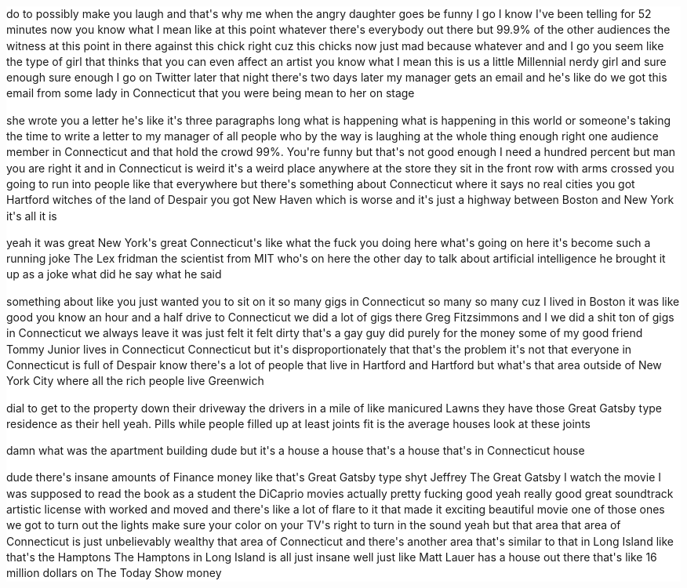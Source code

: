 do to possibly make you laugh and that's why me when the angry daughter goes be funny I go I know I've been telling for 52 minutes now you know what I mean like at this point whatever there's everybody out there but 99.9% of the other audiences the witness at this point in there against this chick right cuz this chicks now just mad because whatever and and I go you seem like the type of girl that thinks that you can even affect an artist you know what I mean this is us a little Millennial nerdy girl and sure enough sure enough I go on Twitter later that night there's two days later my manager gets an email and he's like do we got this email from some lady in Connecticut that you were being mean to her on stage

<timemark seconds="4473" />

she wrote you a letter he's like it's three paragraphs long what is happening what is happening in this world or someone's taking the time to write a letter to my manager of all people who by the way is laughing at the whole thing enough right one audience member in Connecticut and that hold the crowd 99%. You're funny but that's not good enough I need a hundred percent but man you are right it and in Connecticut is weird it's a weird place anywhere at the store they sit in the front row with arms crossed you going to run into people like that everywhere but there's something about Connecticut where it says no real cities you got Hartford witches of the land of Despair you got New Haven which is worse and it's just a highway between Boston and New York it's all it is

<timemark seconds="4527" />

yeah it was great New York's great Connecticut's like what the fuck you doing here what's going on here it's become such a running joke The Lex fridman the scientist from MIT who's on here the other day to talk about artificial intelligence he brought it up as a joke what did he say what he said

<timemark seconds="4544" />

something about like you just wanted you to sit on it so many gigs in Connecticut so many so many cuz I lived in Boston it was like good you know an hour and a half drive to Connecticut we did a lot of gigs there Greg Fitzsimmons and I we did a shit ton of gigs in Connecticut we always leave it was just felt it felt dirty that's a gay guy did purely for the money some of my good friend Tommy Junior lives in Connecticut Connecticut but it's disproportionately that that's the problem it's not that everyone in Connecticut is full of Despair know there's a lot of people that live in Hartford and Hartford but what's that area outside of New York City where all the rich people live Greenwich

<timemark seconds="4604" />

dial to get to the property down their driveway the drivers in a mile of like manicured Lawns they have those Great Gatsby type residence as their hell yeah. Pills while people filled up at least joints fit is the average houses look at these joints

<timemark seconds="4623" />

damn what was the apartment building dude but it's a house a house that's a house that's in Connecticut house

<timemark seconds="4631" />

dude there's insane amounts of Finance money like that's Great Gatsby type shyt Jeffrey The Great Gatsby I watch the movie I was supposed to read the book as a student the DiCaprio movies actually pretty fucking good yeah really good great soundtrack artistic license with worked and moved and there's like a lot of flare to it that made it exciting beautiful movie one of those ones we got to turn out the lights make sure your color on your TV's right to turn in the sound yeah but that area that area of Connecticut is just unbelievably wealthy that area of Connecticut and there's another area that's similar to that in Long Island like that's the Hamptons The Hamptons in Long Island is all just insane well just like Matt Lauer has a house out there that's like 16 million dollars on The Today Show money
